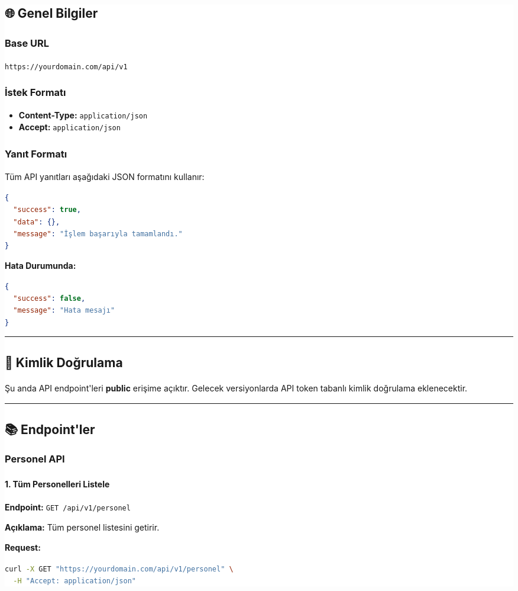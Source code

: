 
## 🌐 Genel Bilgiler

### Base URL
```
https://yourdomain.com/api/v1
```

### İstek Formatı
- **Content-Type:** `application/json`
- **Accept:** `application/json`

### Yanıt Formatı
Tüm API yanıtları aşağıdaki JSON formatını kullanır:

```json
{
  "success": true,
  "data": {},
  "message": "İşlem başarıyla tamamlandı."
}
```

**Hata Durumunda:**
```json
{
  "success": false,
  "message": "Hata mesajı"
}
```

---

## 🔐 Kimlik Doğrulama

Şu anda API endpoint'leri **public** erişime açıktır. Gelecek versiyonlarda API token tabanlı kimlik doğrulama eklenecektir.

---

## 📚 Endpoint'ler

### Personel API

#### 1. Tüm Personelleri Listele

**Endpoint:** `GET /api/v1/personel`

**Açıklama:** Tüm personel listesini getirir.

**Request:**
```bash
curl -X GET "https://yourdomain.com/api/v1/personel" \
  -H "Accept: application/json"
```
